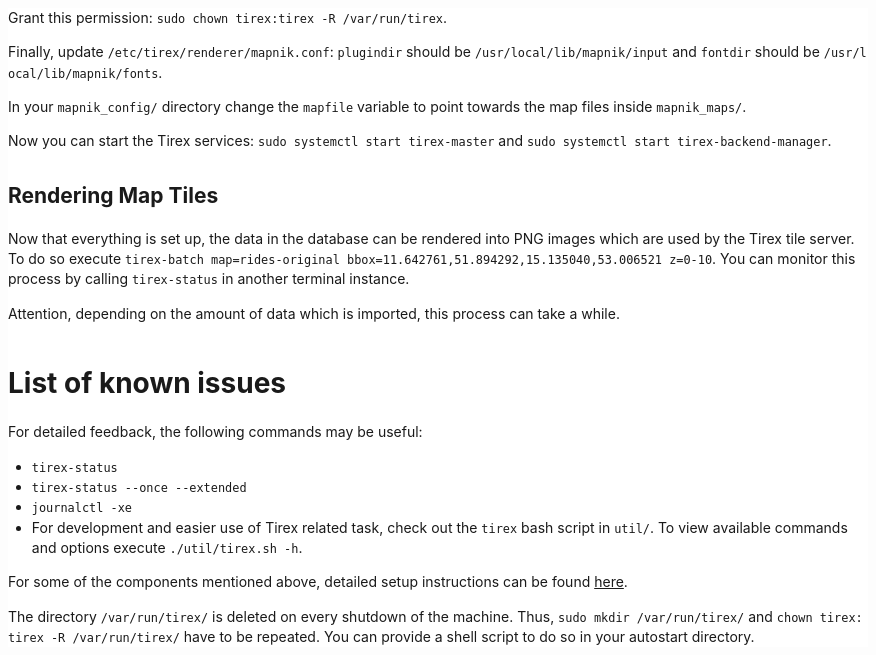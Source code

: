 Grant this permission: `sudo chown tirex:tirex -R /var/run/tirex`.

Finally, update `/etc/tirex/renderer/mapnik.conf`: `plugindir` should be `/usr/local/lib/mapnik/input` and `fontdir` should be `/usr/local/lib/mapnik/fonts`.

In your `mapnik_config/` directory change the `mapfile` variable to point towards the map files inside `mapnik_maps/`.

Now you can start the Tirex services: `sudo systemctl start tirex-master` and `sudo systemctl start tirex-backend-manager`.



## Rendering Map Tiles

Now that everything is set up, the data in the database can be rendered into PNG images which are used by the Tirex tile server. To do so execute `tirex-batch map=rides-original bbox=11.642761,51.894292,15.135040,53.006521 z=0-10`. You can monitor this process by calling `tirex-status` in another terminal instance.

Attention, depending on the amount of data which is imported, this process can take a while.

# List of known issues

For detailed feedback, the following commands may be useful:

- `tirex-status`
- `tirex-status --once --extended`
- `journalctl -xe`
- For development and easier use of Tirex related task, check out the `tirex` bash script in `util/`. To view available commands and options execute `./util/tirex.sh -h`.

For some of the components mentioned above, detailed setup instructions can be found [here](https://ircama.github.io/osm-carto-tutorials/tile-server-ubuntu/).

The directory `/var/run/tirex/` is deleted on every shutdown of the machine. Thus, `sudo mkdir /var/run/tirex/` and `chown tirex:tirex -R /var/run/tirex/` have to be repeated. You can provide a shell script to do so in your autostart directory.
